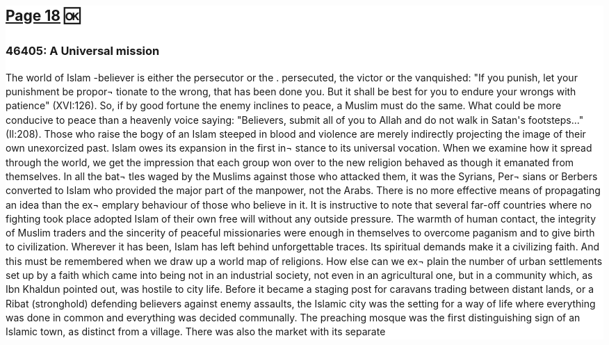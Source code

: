 ## [Page 18](https://demo.humlab.umu.se/courier/074748engo.pdf#page=18) 🆗
### 46405: A Universal mission
The world
of Islam
-believer is either the persecutor or the
. persecuted, the victor or the vanquished: "If
you punish, let your punishment be propor¬
tionate to the wrong, that has been done
you. But it shall be best for you to endure
your wrongs with patience" (XVI:126). So,
if by good fortune the enemy inclines to
peace, a Muslim must do the same.
What could be more conducive to peace
than a heavenly voice saying: "Believers,
submit all of you to Allah and do not walk in
Satan's footsteps..." (Il:208). Those who
raise the bogy of an Islam steeped in blood
and violence are merely indirectly projecting
the image of their own unexorcized past.
Islam owes its expansion in the first in¬
stance to its universal vocation. When we
examine how it spread through the world,
we get the impression that each group won
over to the new religion behaved as though
it emanated from themselves. In all the bat¬
tles waged by the Muslims against those
who attacked them, it was the Syrians, Per¬
sians or Berbers converted to Islam who
provided the major part of the manpower,
not the Arabs. There is no more effective
means of propagating an idea than the ex¬
emplary behaviour of those who believe in
it. It is instructive to note that several far-off
countries where no fighting took place
adopted Islam of their own free will without
any outside pressure. The warmth of human
contact, the integrity of Muslim traders and
the sincerity of peaceful missionaries were
enough in themselves to overcome
paganism and to give birth to civilization.
Wherever it has been, Islam has left
behind unforgettable traces. Its spiritual
demands make it a civilizing faith. And this
must be remembered when we draw up a
world map of religions. How else can we ex¬
plain the number of urban settlements set
up by a faith which came into being not in
an industrial society, not even in an
agricultural one, but in a community which,
as Ibn Khaldun pointed out, was hostile to
city life.
Before it became a staging post for
caravans trading between distant lands, or a
Ribat (stronghold) defending believers
against enemy assaults, the Islamic city was
the setting for a way of life where everything
was done in common and everything was
decided communally. The preaching
mosque was the first distinguishing sign of
an Islamic town, as distinct from a village.
There was also the market with its separate